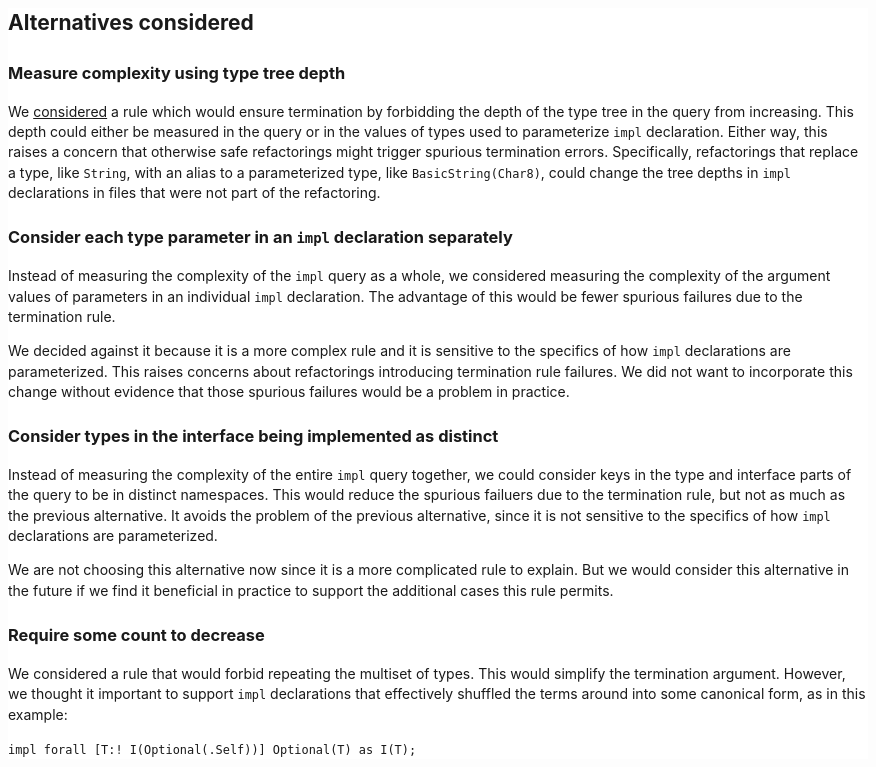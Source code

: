 ## Alternatives considered

### Measure complexity using type tree depth

We
[considered](https://github.com/carbon-language/carbon-lang/issues/2458#issuecomment-1371412985)
a rule which would ensure termination by forbidding the depth of the type tree
in the query from increasing. This depth could either be measured in the query
or in the values of types used to parameterize `impl` declaration. Either way,
this raises a concern that otherwise safe refactorings might trigger spurious
termination errors. Specifically, refactorings that replace a type, like
`String`, with an alias to a parameterized type, like `BasicString(Char8)`,
could change the tree depths in `impl` declarations in files that were not part
of the refactoring.

### Consider each type parameter in an `impl` declaration separately

Instead of measuring the complexity of the `impl` query as a whole, we
considered measuring the complexity of the argument values of parameters in an
individual `impl` declaration. The advantage of this would be fewer spurious
failures due to the termination rule.

We decided against it because it is a more complex rule and it is sensitive to
the specifics of how `impl` declarations are parameterized. This raises concerns
about refactorings introducing termination rule failures. We did not want to
incorporate this change without evidence that those spurious failures would be a
problem in practice.

### Consider types in the interface being implemented as distinct

Instead of measuring the complexity of the entire `impl` query together, we
could consider keys in the type and interface parts of the query to be in
distinct namespaces. This would reduce the spurious failuers due to the
termination rule, but not as much as the previous alternative. It avoids the
problem of the previous alternative, since it is not sensitive to the specifics
of how `impl` declarations are parameterized.

We are not choosing this alternative now since it is a more complicated rule to
explain. But we would consider this alternative in the future if we find it
beneficial in practice to support the additional cases this rule permits.

### Require some count to decrease

We considered a rule that would forbid repeating the multiset of types. This
would simplify the termination argument. However, we thought it important to
support `impl` declarations that effectively shuffled the terms around into some
canonical form, as in this example:

```
impl forall [T:! I(Optional(.Self))] Optional(T) as I(T);
```
